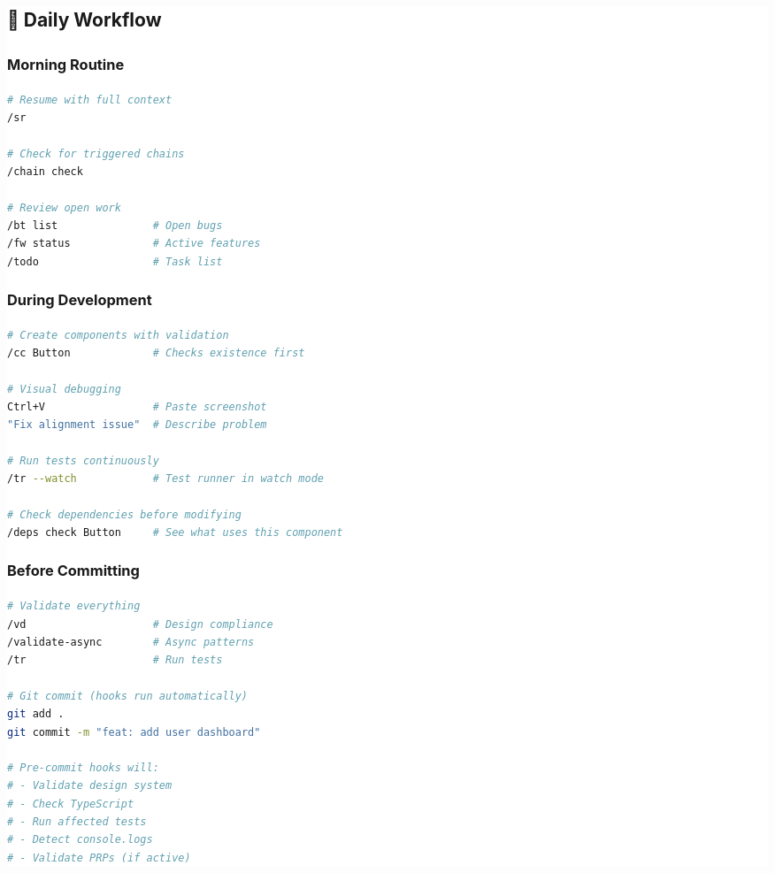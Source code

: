 ## 🔄 Daily Workflow

### Morning Routine
```bash
# Resume with full context
/sr

# Check for triggered chains
/chain check

# Review open work
/bt list               # Open bugs
/fw status             # Active features
/todo                  # Task list
```

### During Development
```bash
# Create components with validation
/cc Button             # Checks existence first

# Visual debugging
Ctrl+V                 # Paste screenshot
"Fix alignment issue"  # Describe problem

# Run tests continuously
/tr --watch            # Test runner in watch mode

# Check dependencies before modifying
/deps check Button     # See what uses this component
```

### Before Committing
```bash
# Validate everything
/vd                    # Design compliance
/validate-async        # Async patterns
/tr                    # Run tests

# Git commit (hooks run automatically)
git add .
git commit -m "feat: add user dashboard"

# Pre-commit hooks will:
# - Validate design system
# - Check TypeScript
# - Run affected tests
# - Detect console.logs
# - Validate PRPs (if active)
```
